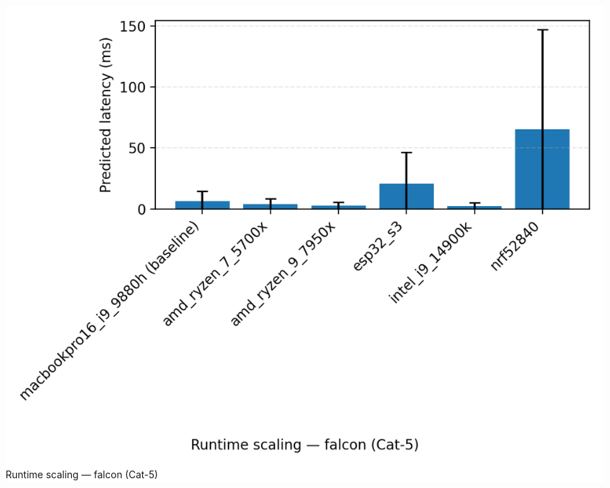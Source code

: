 ![20251008T114603Z/category_5/runtime_scaling_falcon_cat-5.png](20251008T114603Z/category_5/runtime_scaling_falcon_cat-5.png)

Runtime scaling — falcon (Cat-5)
